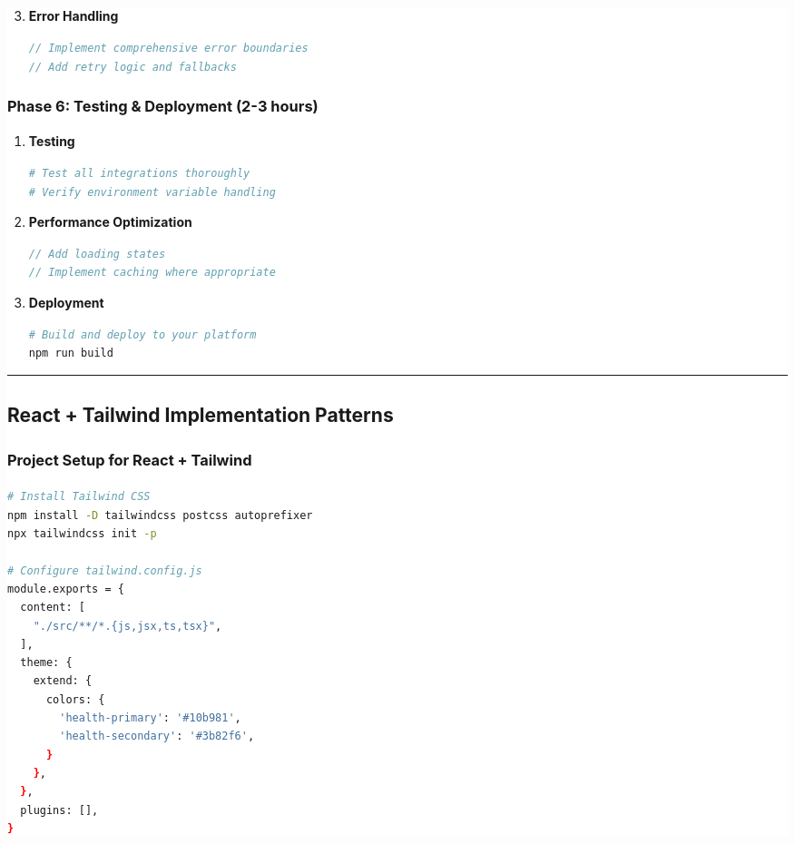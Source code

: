 3. __Error Handling__

   ```typescript
   // Implement comprehensive error boundaries
   // Add retry logic and fallbacks
   ```

### Phase 6: Testing & Deployment (2-3 hours)

1. __Testing__

   ```bash
   # Test all integrations thoroughly
   # Verify environment variable handling
   ```

2. __Performance Optimization__

   ```typescript
   // Add loading states
   // Implement caching where appropriate
   ```

3. __Deployment__

   ```bash
   # Build and deploy to your platform
   npm run build
   ```

---

## React + Tailwind Implementation Patterns

### Project Setup for React + Tailwind

```bash
# Install Tailwind CSS
npm install -D tailwindcss postcss autoprefixer
npx tailwindcss init -p

# Configure tailwind.config.js
module.exports = {
  content: [
    "./src/**/*.{js,jsx,ts,tsx}",
  ],
  theme: {
    extend: {
      colors: {
        'health-primary': '#10b981',
        'health-secondary': '#3b82f6',
      }
    },
  },
  plugins: [],
}
```
